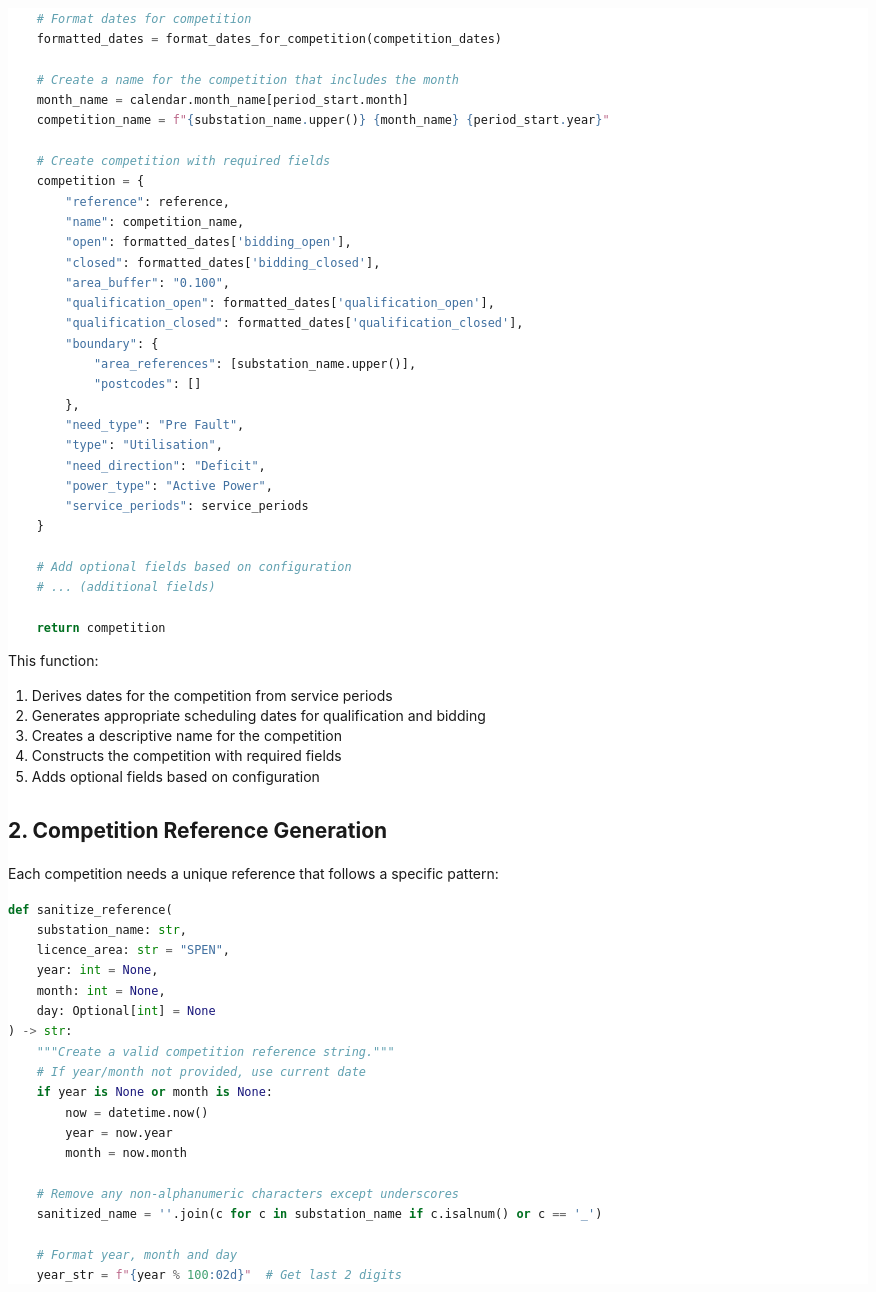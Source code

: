 ```python
    # Format dates for competition
    formatted_dates = format_dates_for_competition(competition_dates)
    
    # Create a name for the competition that includes the month
    month_name = calendar.month_name[period_start.month]
    competition_name = f"{substation_name.upper()} {month_name} {period_start.year}"
    
    # Create competition with required fields
    competition = {
        "reference": reference,
        "name": competition_name,
        "open": formatted_dates['bidding_open'],
        "closed": formatted_dates['bidding_closed'],
        "area_buffer": "0.100",
        "qualification_open": formatted_dates['qualification_open'],
        "qualification_closed": formatted_dates['qualification_closed'],
        "boundary": {
            "area_references": [substation_name.upper()],
            "postcodes": []
        },
        "need_type": "Pre Fault",
        "type": "Utilisation",
        "need_direction": "Deficit",
        "power_type": "Active Power",
        "service_periods": service_periods
    }
    
    # Add optional fields based on configuration
    # ... (additional fields)
    
    return competition
```

This function:
1. Derives dates for the competition from service periods
2. Generates appropriate scheduling dates for qualification and bidding
3. Creates a descriptive name for the competition
4. Constructs the competition with required fields
5. Adds optional fields based on configuration

## 2. Competition Reference Generation

Each competition needs a unique reference that follows a specific pattern:

```python
def sanitize_reference(
    substation_name: str, 
    licence_area: str = "SPEN", 
    year: int = None, 
    month: int = None, 
    day: Optional[int] = None
) -> str:
    """Create a valid competition reference string."""
    # If year/month not provided, use current date
    if year is None or month is None:
        now = datetime.now()
        year = now.year
        month = now.month
    
    # Remove any non-alphanumeric characters except underscores
    sanitized_name = ''.join(c for c in substation_name if c.isalnum() or c == '_')
    
    # Format year, month and day
    year_str = f"{year % 100:02d}"  # Get last 2 digits
```